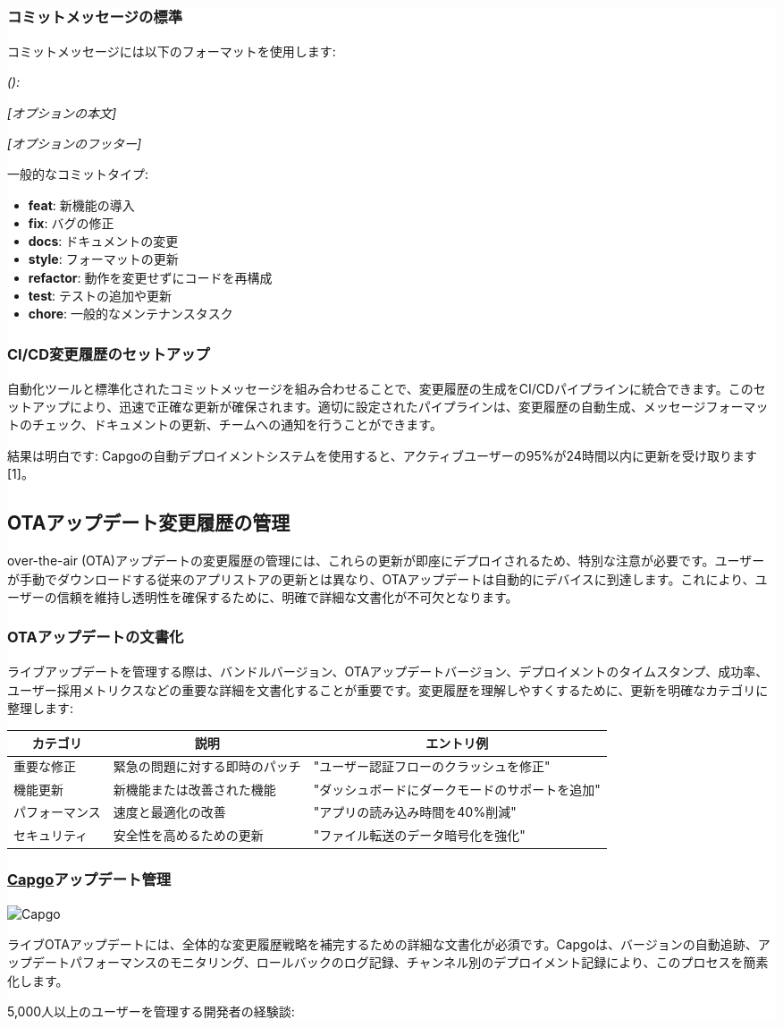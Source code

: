 ### コミットメッセージの標準

コミットメッセージには以下のフォーマットを使用します:

*<type>(<scope>): <description>*

*[オプションの本文]*

*[オプションのフッター]*

一般的なコミットタイプ:

- **feat**: 新機能の導入
- **fix**: バグの修正
- **docs**: ドキュメントの変更
- **style**: フォーマットの更新
- **refactor**: 動作を変更せずにコードを再構成
- **test**: テストの追加や更新
- **chore**: 一般的なメンテナンスタスク

### CI/CD変更履歴のセットアップ

自動化ツールと標準化されたコミットメッセージを組み合わせることで、変更履歴の生成をCI/CDパイプラインに統合できます。このセットアップにより、迅速で正確な更新が確保されます。適切に設定されたパイプラインは、変更履歴の自動生成、メッセージフォーマットのチェック、ドキュメントの更新、チームへの通知を行うことができます。

結果は明白です: Capgoの自動デプロイメントシステムを使用すると、アクティブユーザーの95%が24時間以内に更新を受け取ります[1]。

## OTAアップデート変更履歴の管理

over-the-air (OTA)アップデートの変更履歴の管理には、これらの更新が即座にデプロイされるため、特別な注意が必要です。ユーザーが手動でダウンロードする従来のアプリストアの更新とは異なり、OTAアップデートは自動的にデバイスに到達します。これにより、ユーザーの信頼を維持し透明性を確保するために、明確で詳細な文書化が不可欠となります。

### OTAアップデートの文書化

ライブアップデートを管理する際は、バンドルバージョン、OTAアップデートバージョン、デプロイメントのタイムスタンプ、成功率、ユーザー採用メトリクスなどの重要な詳細を文書化することが重要です。変更履歴を理解しやすくするために、更新を明確なカテゴリに整理します:

| カテゴリ | 説明 | エントリ例 |
| --- | --- | --- |
| 重要な修正 | 緊急の問題に対する即時のパッチ | "ユーザー認証フローのクラッシュを修正" |
| 機能更新 | 新機能または改善された機能 | "ダッシュボードにダークモードのサポートを追加" |
| パフォーマンス | 速度と最適化の改善 | "アプリの読み込み時間を40%削減" |
| セキュリティ | 安全性を高めるための更新 | "ファイル転送のデータ暗号化を強化" |

### [Capgo](https://capgo.app/)アップデート管理

![Capgo](https://mars-images.imgix.net/seobot/screenshots/capgo.app-26aea05b7e2e737b790a9becb40f7bc5-2025-03-27.jpg?auto=compress)

ライブOTAアップデートには、全体的な変更履歴戦略を補完するための詳細な文書化が必須です。Capgoは、バージョンの自動追跡、アップデートパフォーマンスのモニタリング、ロールバックのログ記録、チャンネル別のデプロイメント記録により、このプロセスを簡素化します。

5,000人以上のユーザーを管理する開発者の経験談:
